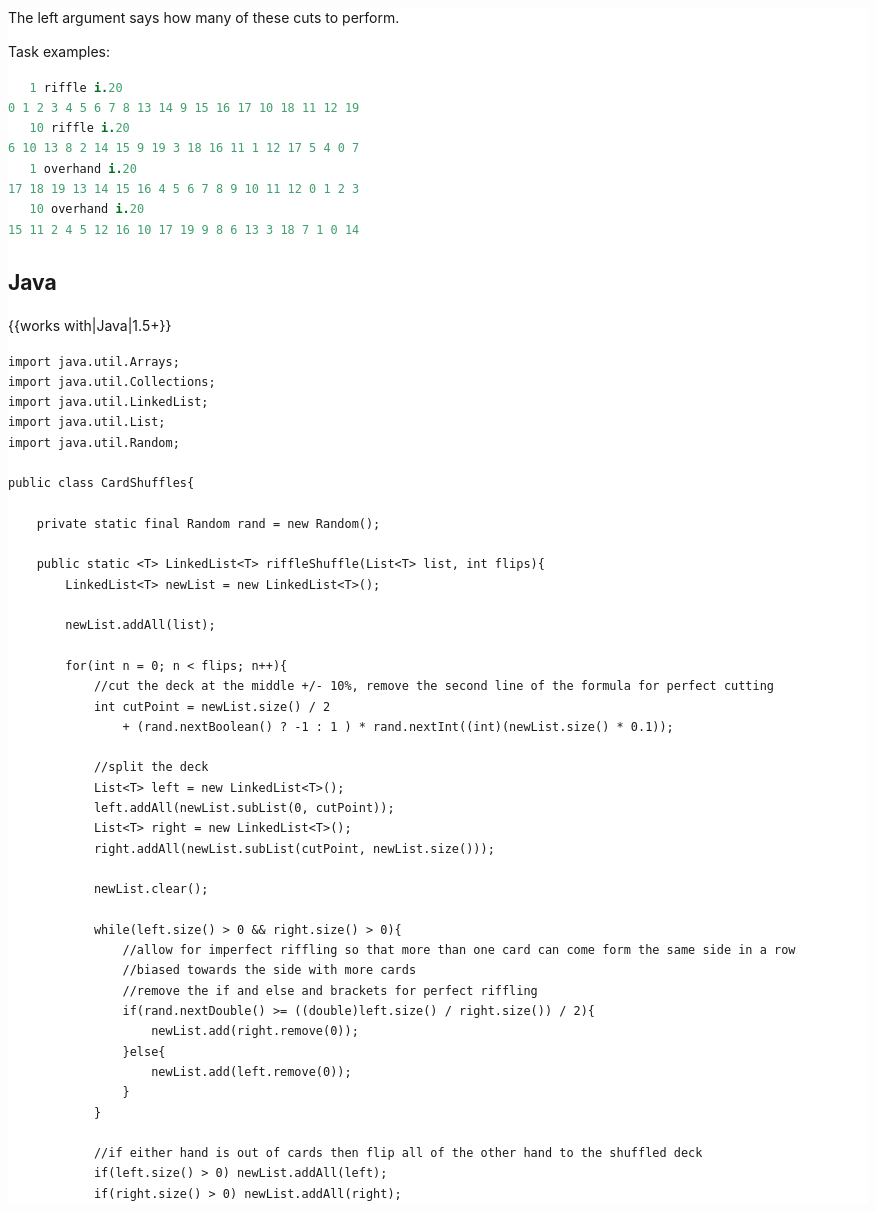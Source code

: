The left argument says how many of these cuts to perform.

Task examples:


```J
   1 riffle i.20
0 1 2 3 4 5 6 7 8 13 14 9 15 16 17 10 18 11 12 19
   10 riffle i.20
6 10 13 8 2 14 15 9 19 3 18 16 11 1 12 17 5 4 0 7
   1 overhand i.20
17 18 19 13 14 15 16 4 5 6 7 8 9 10 11 12 0 1 2 3
   10 overhand i.20
15 11 2 4 5 12 16 10 17 19 9 8 6 13 3 18 7 1 0 14
```



## Java

{{works with|Java|1.5+}}

```java5
import java.util.Arrays;
import java.util.Collections;
import java.util.LinkedList;
import java.util.List;
import java.util.Random;

public class CardShuffles{

	private static final Random rand = new Random();

	public static <T> LinkedList<T> riffleShuffle(List<T> list, int flips){
		LinkedList<T> newList = new LinkedList<T>();

		newList.addAll(list);

		for(int n = 0; n < flips; n++){
			//cut the deck at the middle +/- 10%, remove the second line of the formula for perfect cutting
			int cutPoint = newList.size() / 2
				+ (rand.nextBoolean() ? -1 : 1 ) * rand.nextInt((int)(newList.size() * 0.1));

			//split the deck
			List<T> left = new LinkedList<T>();
			left.addAll(newList.subList(0, cutPoint));
			List<T> right = new LinkedList<T>();
			right.addAll(newList.subList(cutPoint, newList.size()));

			newList.clear();

			while(left.size() > 0 && right.size() > 0){
				//allow for imperfect riffling so that more than one card can come form the same side in a row
				//biased towards the side with more cards
				//remove the if and else and brackets for perfect riffling
				if(rand.nextDouble() >= ((double)left.size() / right.size()) / 2){
					newList.add(right.remove(0));
				}else{
					newList.add(left.remove(0));
				}
			}

			//if either hand is out of cards then flip all of the other hand to the shuffled deck
			if(left.size() > 0) newList.addAll(left);
			if(right.size() > 0) newList.addAll(right);
```
